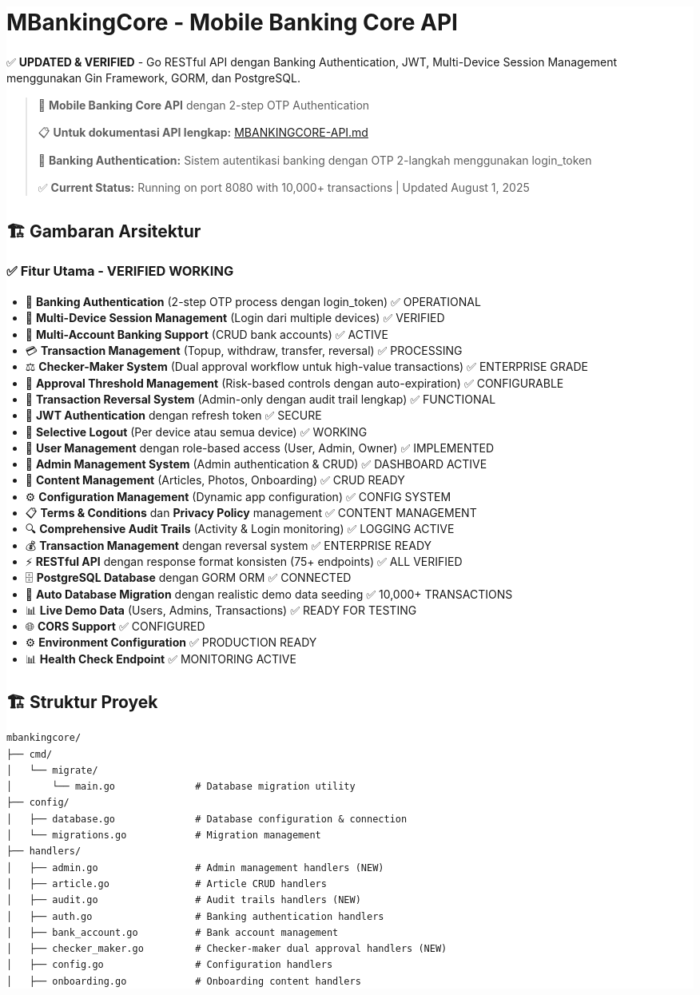 # MBankingCore - Mobile Banking Core API

✅ **UPDATED & VERIFIED** - Go RESTful API dengan Banking Authentication, JWT, Multi-Device Session Management menggunakan Gin Framework, GORM, dan PostgreSQL.

> 🏦 **Mobile Banking Core API** dengan 2-step OTP Authentication
>
> 📋 **Untuk dokumentasi API lengkap:** [MBANKINGCORE-API.md](./MBANKINGCORE-API.md)
>
> 🔄 **Banking Authentication:** Sistem autentikasi banking dengan OTP 2-langkah menggunakan login_token
>
> ✅ **Current Status:** Running on port 8080 with 10,000+ transactions | Updated August 1, 2025

## 🏗️ Gambaran Arsitektur

### ✅ Fitur Utama - VERIFIED WORKING

- 🏦 **Banking Authentication** (2-step OTP process dengan login_token) ✅ OPERATIONAL
- 📱 **Multi-Device Session Management** (Login dari multiple devices) ✅ VERIFIED
- 💼 **Multi-Account Banking Support** (CRUD bank accounts) ✅ ACTIVE
- 💳 **Transaction Management** (Topup, withdraw, transfer, reversal) ✅ PROCESSING
- ⚖️ **Checker-Maker System** (Dual approval workflow untuk high-value transactions) ✅ ENTERPRISE GRADE
- 🎯 **Approval Threshold Management** (Risk-based controls dengan auto-expiration) ✅ CONFIGURABLE
- 🔄 **Transaction Reversal System** (Admin-only dengan audit trail lengkap) ✅ FUNCTIONAL
- 🔑 **JWT Authentication** dengan refresh token ✅ SECURE
- 🎯 **Selective Logout** (Per device atau semua device) ✅ WORKING
- 👥 **User Management** dengan role-based access (User, Admin, Owner) ✅ IMPLEMENTED
- 🔧 **Admin Management System** (Admin authentication & CRUD) ✅ DASHBOARD ACTIVE
- 📝 **Content Management** (Articles, Photos, Onboarding) ✅ CRUD READY
- ⚙️ **Configuration Management** (Dynamic app configuration) ✅ CONFIG SYSTEM
- 📋 **Terms & Conditions** dan **Privacy Policy** management ✅ CONTENT MANAGEMENT
- 🔍 **Comprehensive Audit Trails** (Activity & Login monitoring) ✅ LOGGING ACTIVE
- 💰 **Transaction Management** dengan reversal system ✅ ENTERPRISE READY
- ⚡ **RESTful API** dengan response format konsisten (75+ endpoints) ✅ ALL VERIFIED
- 🗄️ **PostgreSQL Database** dengan GORM ORM ✅ CONNECTED
- 🔄 **Auto Database Migration** dengan realistic demo data seeding ✅ 10,000+ TRANSACTIONS
- 📊 **Live Demo Data** (Users, Admins, Transactions) ✅ READY FOR TESTING
- 🌐 **CORS Support** ✅ CONFIGURED
- ⚙️ **Environment Configuration** ✅ PRODUCTION READY
- 📊 **Health Check Endpoint** ✅ MONITORING ACTIVE

## 🏗️ Struktur Proyek

```
mbankingcore/
├── cmd/
│   └── migrate/
│       └── main.go              # Database migration utility
├── config/
│   ├── database.go              # Database configuration & connection
│   └── migrations.go            # Migration management
├── handlers/
│   ├── admin.go                 # Admin management handlers (NEW)
│   ├── article.go               # Article CRUD handlers
│   ├── audit.go                 # Audit trails handlers (NEW)
│   ├── auth.go                  # Banking authentication handlers
│   ├── bank_account.go          # Bank account management
│   ├── checker_maker.go         # Checker-maker dual approval handlers (NEW)
│   ├── config.go                # Configuration handlers
│   ├── onboarding.go            # Onboarding content handlers
```
